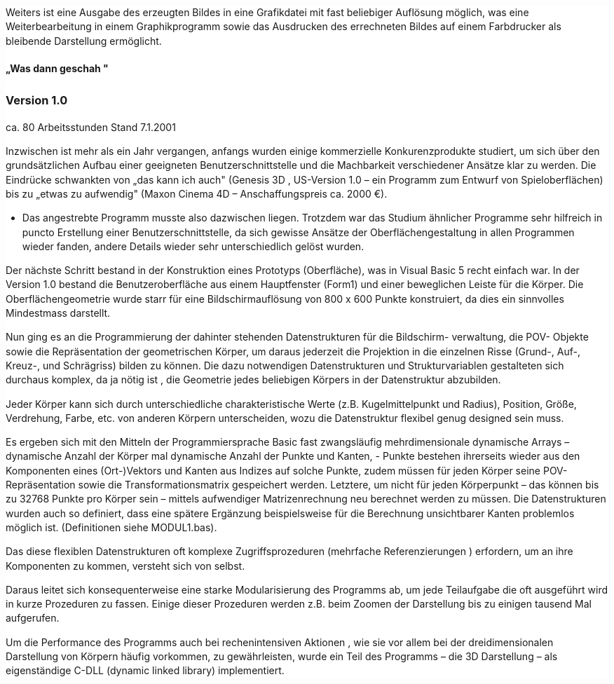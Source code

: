 Weiters ist eine Ausgabe des erzeugten Bildes in eine Grafikdatei mit fast beliebiger Auflösung möglich, was eine Weiterbearbeitung in einem Graphikprogramm sowie das Ausdrucken des errechneten Bildes auf einem Farbdrucker als bleibende Darstellung ermöglicht.

#### „Was dann geschah &quot;

### Version 1.0

ca. 80 Arbeitsstunden Stand 7.1.2001

Inzwischen ist mehr als ein Jahr vergangen, anfangs wurden einige kommerzielle Konkurenzprodukte studiert, um sich über den grundsätzlichen Aufbau einer geeigneten Benutzerschnittstelle und die Machbarkeit verschiedener Ansätze klar zu werden. Die Eindrücke schwankten von „das kann ich auch&quot; (Genesis 3D , US-Version 1.0 – ein Programm zum Entwurf von Spieloberflächen) bis zu „etwas zu aufwendig&quot; (Maxon Cinema 4D – Anschaffungspreis ca. 2000 €).

- Das angestrebte Programm musste also dazwischen liegen. Trotzdem war das Studium ähnlicher Programme sehr hilfreich in puncto Erstellung einer Benutzerschnittstelle, da sich gewisse Ansätze der Oberflächengestaltung in allen Programmen wieder fanden, andere Details wieder sehr unterschiedlich gelöst wurden.

Der nächste Schritt bestand in der Konstruktion eines Prototyps (Oberfläche), was in Visual Basic 5 recht einfach war. In der Version 1.0 bestand die Benutzeroberfläche aus einem Hauptfenster (Form1) und einer beweglichen Leiste für die Körper. Die Oberflächengeometrie wurde starr für eine Bildschirmauflösung von 800 x 600 Punkte konstruiert, da dies ein sinnvolles Mindestmass darstellt.

Nun ging es an die Programmierung der dahinter stehenden Datenstrukturen für die Bildschirm- verwaltung, die POV- Objekte sowie die Repräsentation der geometrischen Körper, um daraus jederzeit die Projektion in die einzelnen Risse (Grund-, Auf-, Kreuz-, und Schrägriss) bilden zu können. Die dazu notwendigen Datenstrukturen und Strukturvariablen gestalteten sich durchaus komplex, da ja nötig ist , die Geometrie jedes beliebigen Körpers in der Datenstruktur abzubilden.

Jeder Körper kann sich durch unterschiedliche charakteristische Werte (z.B. Kugelmittelpunkt und Radius), Position, Größe, Verdrehung, Farbe, etc. von anderen Körpern unterscheiden, wozu die Datenstruktur flexibel genug designed sein muss.

Es ergeben sich mit den Mitteln der Programmiersprache Basic fast zwangsläufig mehrdimensionale dynamische Arrays – dynamische Anzahl der Körper mal dynamische Anzahl der Punkte und Kanten, - Punkte bestehen ihrerseits wieder aus den Komponenten eines (Ort-)Vektors und Kanten aus Indizes auf solche Punkte, zudem müssen für jeden Körper seine POV- Repräsentation sowie die Transformationsmatrix gespeichert werden. Letztere, um nicht für jeden Körperpunkt – das können bis zu 32768 Punkte pro Körper sein – mittels aufwendiger Matrizenrechnung neu berechnet werden zu müssen. Die Datenstrukturen wurden auch so definiert, dass eine spätere Ergänzung beispielsweise für die Berechnung unsichtbarer Kanten problemlos möglich ist. (Definitionen siehe MODUL1.bas).

Das diese flexiblen Datenstrukturen oft komplexe Zugriffsprozeduren (mehrfache Referenzierungen ) erfordern, um an ihre Komponenten zu kommen, versteht sich von selbst.

Daraus leitet sich konsequenterweise eine starke Modularisierung des Programms ab, um jede Teilaufgabe die oft ausgeführt wird in kurze Prozeduren zu fassen. Einige dieser Prozeduren werden z.B. beim Zoomen der Darstellung bis zu einigen tausend Mal aufgerufen.

Um die Performance des Programms auch bei rechenintensiven Aktionen , wie sie vor allem bei der dreidimensionalen Darstellung von Körpern häufig vorkommen, zu gewährleisten, wurde ein Teil des Programms – die 3D Darstellung – als eigenständige C-DLL (dynamic linked library) implementiert.
